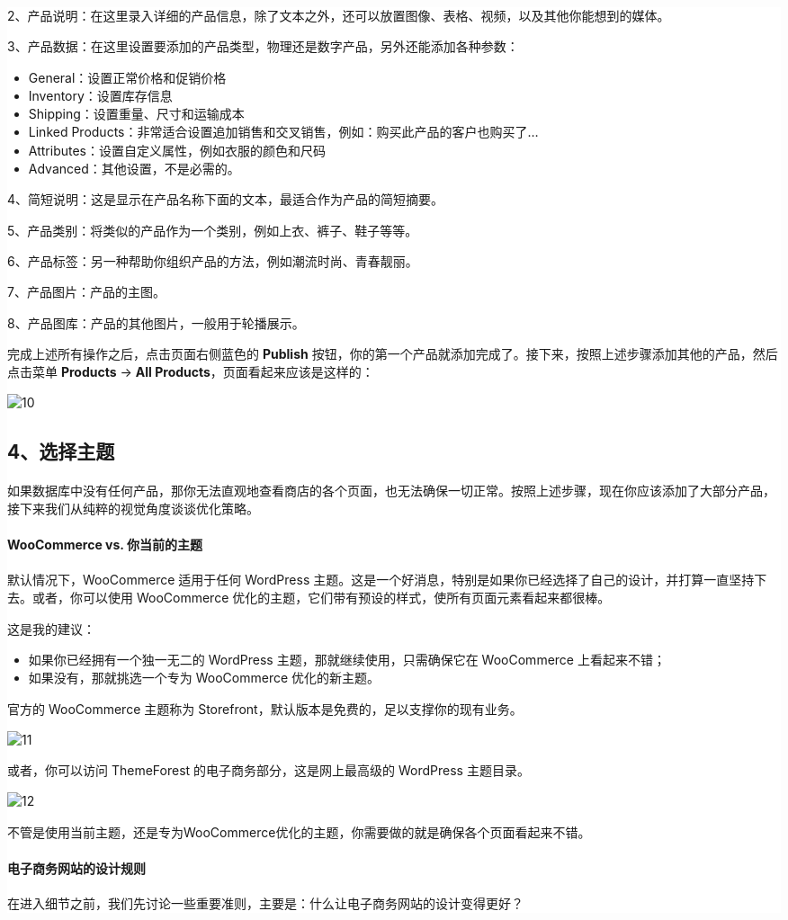 2、产品说明：在这里录入详细的产品信息，除了文本之外，还可以放置图像、表格、视频，以及其他你能想到的媒体。

3、产品数据：在这里设置要添加的产品类型，物理还是数字产品，另外还能添加各种参数：

- General：设置正常价格和促销价格
- Inventory：设置库存信息
- Shipping：设置重量、尺寸和运输成本
- Linked Products：非常适合设置追加销售和交叉销售，例如：购买此产品的客户也购买了…
- Attributes：设置自定义属性，例如衣服的颜色和尺码
- Advanced：其他设置，不是必需的。

4、简短说明：这是显示在产品名称下面的文本，最适合作为产品的简短摘要。

5、产品类别：将类似的产品作为一个类别，例如上衣、裤子、鞋子等等。

6、产品标签：另一种帮助你组织产品的方法，例如潮流时尚、青春靓丽。

7、产品图片：产品的主图。

8、产品图库：产品的其他图片，一般用于轮播展示。

 

完成上述所有操作之后，点击页面右侧蓝色的 **Publish** 按钮，你的第一个产品就添加完成了。接下来，按照上述步骤添加其他的产品，然后点击菜单 **Products** → **All Products**，页面看起来应该是这样的：

![10](https://user-images.githubusercontent.com/54033249/63225505-34eabc00-c203-11e9-9ada-02ff2a6ba4ff.jpg)



## 4、选择主题

如果数据库中没有任何产品，那你无法直观地查看商店的各个页面，也无法确保一切正常。按照上述步骤，现在你应该添加了大部分产品，接下来我们从纯粹的视觉角度谈谈优化策略。

 

#### WooCommerce vs. 你当前的主题

默认情况下，WooCommerce 适用于任何 WordPress 主题。这是一个好消息，特别是如果你已经选择了自己的设计，并打算一直坚持下去。或者，你可以使用 WooCommerce 优化的主题，它们带有预设的样式，使所有页面元素看起来都很棒。

这是我的建议： 

- 如果你已经拥有一个独一无二的 WordPress 主题，那就继续使用，只需确保它在 WooCommerce 上看起来不错；
- 如果没有，那就挑选一个专为 WooCommerce 优化的新主题。 

官方的 WooCommerce 主题称为 Storefront，默认版本是免费的，足以支撑你的现有业务。 

![11](https://user-images.githubusercontent.com/54033249/63225506-3916d980-c203-11e9-940f-42ff326159fe.jpg)

或者，你可以访问 ThemeForest 的电子商务部分，这是网上最高级的 WordPress 主题目录。

![12](https://user-images.githubusercontent.com/54033249/63225510-3ddb8d80-c203-11e9-9d1f-39b68cb93f55.jpg)

不管是使用当前主题，还是专为WooCommerce优化的主题，你需要做的就是确保各个页面看起来不错。

 

#### 电子商务网站的设计规则

在进入细节之前，我们先讨论一些重要准则，主要是：什么让电子商务网站的设计变得更好？
